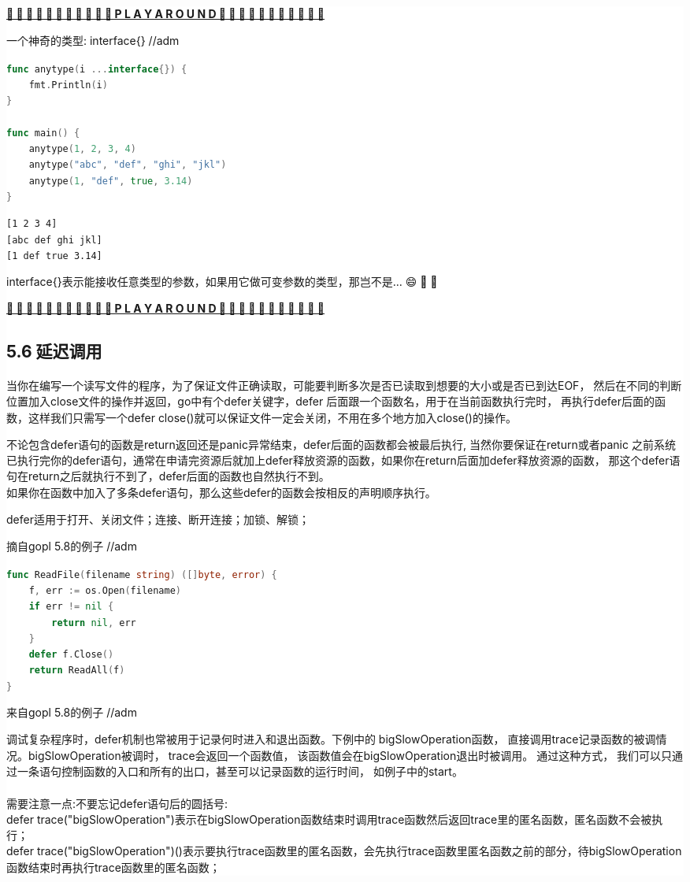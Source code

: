 [**🥗 🌽 🥬  🥗 🌽 🥬  🥗 🌽 🥬  🥗 🌽 P L A Y A R O U N D 🥬  🥗 🌽 🥬  🥗 🌽 🥬  🥗 🌽 🥬  🥗**](-)

一个神奇的类型: interface{}  //adm

```go
func anytype(i ...interface{}) {
	fmt.Println(i)
}

func main() {
	anytype(1, 2, 3, 4)
	anytype("abc", "def", "ghi", "jkl")
	anytype(1, "def", true, 3.14)
}
```

`[1 2 3 4]`<br>
`[abc def ghi jkl]`<br>
`[1 def true 3.14]`<br>

interface{}表示能接收任意类型的参数，如果用它做可变参数的类型，那岂不是... 😄 🤩 🤪 

[**🥗 🌽 🥬  🥗 🌽 🥬  🥗 🌽 🥬  🥗 🌽 P L A Y A R O U N D 🥬  🥗 🌽 🥬  🥗 🌽 🥬  🥗 🌽 🥬  🥗**](-)

## 5.6 延迟调用

当你在编写一个读写文件的程序，为了保证文件正确读取，可能要判断多次是否已读取到想要的大小或是否已到达EOF，
然后在不同的判断位置加入close文件的操作并返回，go中有个defer关键字，defer 后面跟一个函数名，用于在当前函数执行完时，
再执行defer后面的函数，这样我们只需写一个defer close()就可以保证文件一定会关闭，不用在多个地方加入close()的操作。<br>

不论包含defer语句的函数是return返回还是panic异常结束，defer后面的函数都会被最后执行, 当然你要保证在return或者panic
之前系统已执行完你的defer语句，通常在申请完资源后就加上defer释放资源的函数，如果你在return后面加defer释放资源的函数，
那这个defer语句在return之后就执行不到了，defer后面的函数也自然执行不到。<br>
如果你在函数中加入了多条defer语句，那么这些defer的函数会按相反的声明顺序执行。<br>

defer适用于打开、关闭文件；连接、断开连接；加锁、解锁；<br>

摘自gopl 5.8的例子  //adm

```go 
func ReadFile(filename string) ([]byte, error) {
    f, err := os.Open(filename)
    if err != nil {
        return nil, err
    }
    defer f.Close()
    return ReadAll(f)
}
```

来自gopl 5.8的例子  //adm

调试复杂程序时，defer机制也常被用于记录何时进入和退出函数。下例中的 bigSlowOperation函数，
直接调用trace记录函数的被调情况。bigSlowOperation被调时， trace会返回一个函数值，
该函数值会在bigSlowOperation退出时被调用。
通过这种方式， 我们可以只通过一条语句控制函数的入口和所有的出口，甚至可以记录函数的运行时间，
如例子中的start。<br><br>
需要注意一点:不要忘记defer语句后的圆括号:<br>
defer trace("bigSlowOperation")表示在bigSlowOperation函数结束时调用trace函数然后返回trace里的匿名函数，匿名函数不会被执行；<br>
defer trace("bigSlowOperation")()表示要执行trace函数里的匿名函数，会先执行trace函数里匿名函数之前的部分，待bigSlowOperation函数结束时再执行trace函数里的匿名函数；<br>
